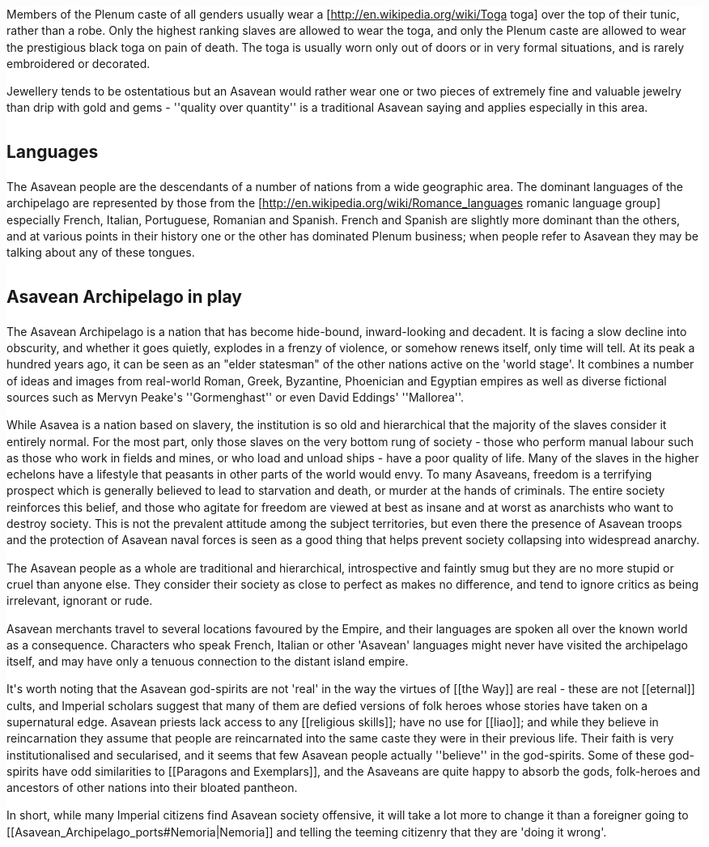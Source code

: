 Members of the Plenum caste of all genders usually wear a [http://en.wikipedia.org/wiki/Toga toga] over the top of their tunic, rather than a robe. Only the highest ranking slaves are allowed to wear the toga, and only the Plenum caste are allowed to wear the prestigious black toga on pain of death. The toga is usually worn only out of doors or in very formal situations, and is rarely embroidered or decorated.

Jewellery tends to be ostentatious but an Asavean would rather wear one or two pieces of extremely fine and valuable jewelry than drip with gold and gems - ''quality over quantity'' is a traditional Asavean saying and applies especially in this area.

## Languages
The Asavean people are the descendants of a number of nations from a wide geographic area. The dominant languages of the archipelago are represented by those from the [http://en.wikipedia.org/wiki/Romance_languages romanic language group] especially French, Italian, Portuguese, Romanian and Spanish. French and Spanish are slightly more dominant than the others, and at various points in their history one or the other has dominated Plenum business; when people refer to Asavean they may be talking about any of these tongues.

## Asavean Archipelago in play
The Asavean Archipelago is a nation that has become hide-bound, inward-looking and decadent. It is facing a slow decline into obscurity, and whether it goes quietly, explodes in a frenzy of violence, or somehow renews itself, only time will tell. At its peak a hundred years ago, it can be seen as an "elder statesman" of the other nations active on the 'world stage'. It combines a number of ideas and images from real-world Roman, Greek, Byzantine, Phoenician and Egyptian empires as well as diverse fictional sources such as Mervyn Peake's ''Gormenghast'' or even David Eddings' ''Mallorea''.

While Asavea is a nation based on slavery, the institution is so old and hierarchical that the majority of the slaves consider it entirely normal. For the most part, only those slaves on the very bottom rung of society - those who perform manual labour such as those who work in fields and mines, or who load and unload ships - have a poor quality of life. Many of the slaves in the higher echelons have a lifestyle that peasants in other parts of the world would envy. To many Asaveans, freedom is a terrifying prospect which is generally believed to lead to starvation and death, or murder at the hands of criminals. The entire society reinforces this belief, and those who agitate for freedom are viewed at best as insane and at worst as anarchists who want to destroy society. This is not the prevalent attitude among the subject territories, but even there the presence of Asavean troops and the protection of Asavean naval forces is seen as a good thing that helps prevent society collapsing into widespread anarchy.

The Asavean people as a whole are traditional and hierarchical, introspective and faintly smug but they are no more stupid or cruel than anyone else. They consider their society as close to perfect as makes no difference, and tend to ignore critics as being irrelevant, ignorant or rude.

Asavean merchants travel to several locations favoured by the Empire, and their languages are spoken all over the known world as a consequence. Characters who speak French, Italian or other 'Asavean' languages might never have visited the archipelago itself, and may have only a tenuous connection to the distant island empire.

It's worth noting that the Asavean god-spirits are not 'real' in the way the virtues of [[the Way]] are real - these are not [[eternal]] cults, and Imperial scholars suggest that many of them are defied versions of folk heroes whose stories have taken on a supernatural edge. Asavean priests lack access to any [[religious skills]]; have no use for [[liao]]; and while they believe in reincarnation they assume that people are reincarnated into the same caste they were in their previous life. Their faith is very institutionalised and secularised, and it seems that few Asavean people actually ''believe'' in the god-spirits. Some of these god-spirits have odd similarities to [[Paragons and Exemplars]], and the Asaveans are quite happy to absorb the gods, folk-heroes and ancestors of other nations into their bloated pantheon.

In short, while many Imperial citizens find Asavean society offensive, it will take a lot more to change it than a foreigner going to [[Asavean_Archipelago_ports#Nemoria|Nemoria]] and telling the teeming citizenry that they are 'doing it wrong'.


